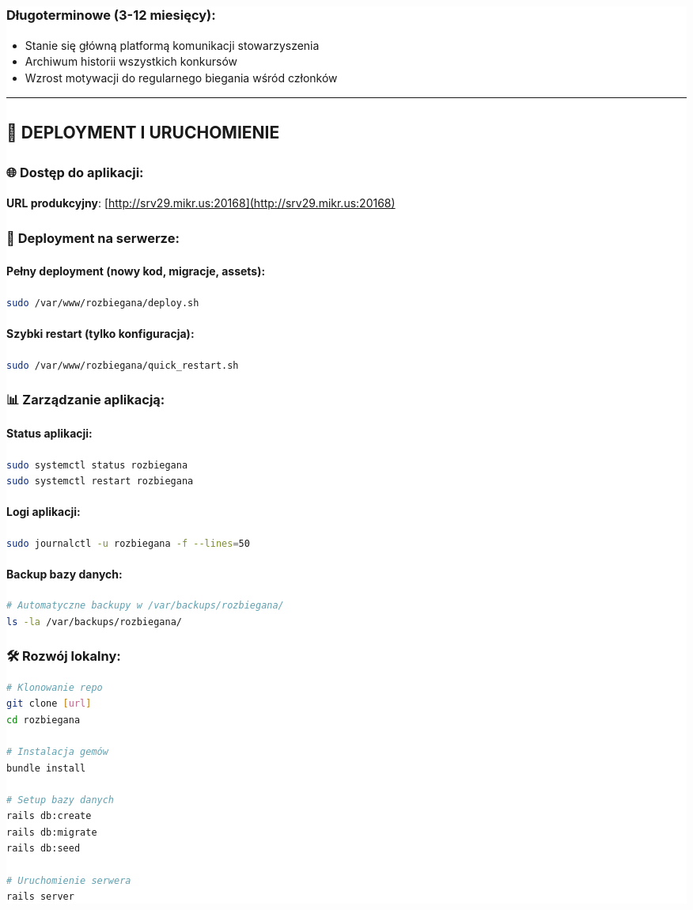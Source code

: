 ### Długoterminowe (3-12 miesięcy):
- Stanie się główną platformą komunikacji stowarzyszenia
- Archiwum historii wszystkich konkursów
- Wzrost motywacji do regularnego biegania wśród członków

---

## 🚀 **DEPLOYMENT I URUCHOMIENIE**

### 🌐 **Dostęp do aplikacji:**
**URL produkcyjny**: [http://srv29.mikr.us:20168](http://srv29.mikr.us:20168)

### 🔧 **Deployment na serwerze:**

#### **Pełny deployment (nowy kod, migracje, assets):**
```bash
sudo /var/www/rozbiegana/deploy.sh
```

#### **Szybki restart (tylko konfiguracja):**
```bash
sudo /var/www/rozbiegana/quick_restart.sh
```

### 📊 **Zarządzanie aplikacją:**

#### **Status aplikacji:**
```bash
sudo systemctl status rozbiegana
sudo systemctl restart rozbiegana
```

#### **Logi aplikacji:**
```bash
sudo journalctl -u rozbiegana -f --lines=50
```

#### **Backup bazy danych:**
```bash
# Automatyczne backupy w /var/backups/rozbiegana/
ls -la /var/backups/rozbiegana/
```

### 🛠️ **Rozwój lokalny:**

```bash
# Klonowanie repo
git clone [url]
cd rozbiegana

# Instalacja gemów
bundle install

# Setup bazy danych
rails db:create
rails db:migrate
rails db:seed

# Uruchomienie serwera
rails server
```
